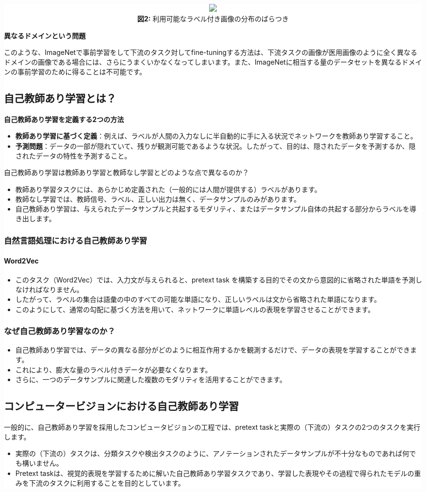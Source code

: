 <center>
<img src="{{site.baseurl}}/images/week10/10-1/img02.png" width="80%"/><br>
<b>図2:</b> 利用可能なラベル付き画像の分布のばらつき
</center>


**異なるドメインという問題**


このような、ImageNetで事前学習をして下流のタスク対してfine-tuningする方法は、下流タスクの画像が医用画像のように全く異なるドメインの画像である場合には、さらにうまくいかなくなってしまいます。また、ImageNetに相当する量のデータセットを異なるドメインの事前学習のために得ることは不可能です。




## 自己教師あり学習とは？


**自己教師あり学習を定義する2つの方法**


- **教師あり学習に基づく定義**：例えば、ラベルが人間の入力なしに半自動的に手に入る状況でネットワークを教師あり学習すること。
- **予測問題**：データの一部が隠れていて、残りが観測可能であるような状況。したがって、目的は、隠されたデータを予測するか、隠されたデータの特性を予測すること。


自己教師あり学習は教師あり学習と教師なし学習とどのような点で異なるのか？


- 教師あり学習タスクには、あらかじめ定義された（一般的には人間が提供する）ラベルがあります。
- 教師なし学習では、教師信号、ラベル、正しい出力は無く、データサンプルのみがあります。
- 自己教師あり学習は、与えられたデータサンプルと共起するモダリティ、またはデータサンプル自体の共起する部分からラベルを導き出します。



### 自然言語処理における自己教師あり学習


#### Word2Vec


- このタスク（Word2Vec）では、入力文が与えられると、pretext task を構築する目的でその文から意図的に省略された単語を予測しなければなりません。
- したがって、ラベルの集合は語彙の中のすべての可能な単語になり、正しいラベルは文から省略された単語になります。
- このようにして、通常の勾配に基づく方法を用いて、ネットワークに単語レベルの表現を学習させることができます。



### なぜ自己教師あり学習なのか？


- 自己教師あり学習では、データの異なる部分がどのように相互作用するかを観測するだけで、データの表現を学習することができます。
- これにより、膨大な量のラベル付きデータが必要なくなります。
- さらに、一つのデータサンプルに関連した複数のモダリティを活用することができます。



## コンピュータービジョンにおける自己教師あり学習


一般的に、自己教師あり学習を採用したコンピュータビジョンの工程では、pretext taskと実際の（下流の）タスクの2つのタスクを実行します。


- 実際の（下流の）タスクは、分類タスクや検出タスクのように、アノテーションされたデータサンプルが不十分なものであれば何でも構いません。
- Pretext taskは、視覚的表現を学習するために解いた自己教師あり学習タスクであり、学習した表現やその過程で得られたモデルの重みを下流のタスクに利用することを目的としています。

